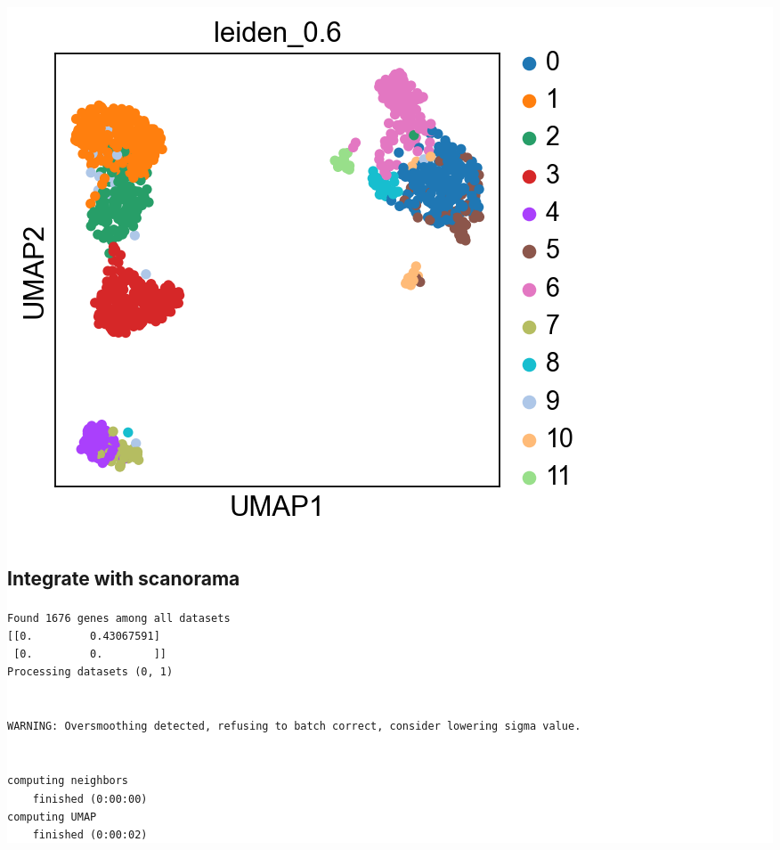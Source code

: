 

    
![png](scanpy_06_celltyping_files/scanpy_06_celltyping_20_1.png)
    


## Integrate with scanorama

    Found 1676 genes among all datasets
    [[0.         0.43067591]
     [0.         0.        ]]
    Processing datasets (0, 1)


    WARNING: Oversmoothing detected, refusing to batch correct, consider lowering sigma value.


    computing neighbors
        finished (0:00:00)
    computing UMAP
        finished (0:00:02)



    
